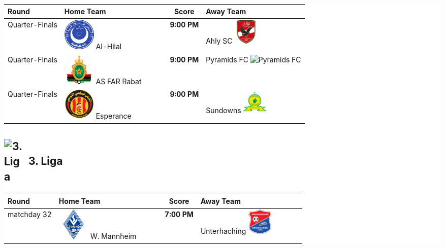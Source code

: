 <div align='center'>

| Round | Home Team | Score | Away Team |
|:------|:----------|:-----:|:----------|
| Quarter-Finals | <img src='https://github.com/salimt/Transfermarkt-ETL-and-LIVE-Scores/raw/main/live_scores/icons/Al-Hilal/Al-Hilal_icon.png' alt='Al-Hilal' width='30%' height='30%' /> Al-Hilal | **9:00 PM** | Ahly SC <img src='https://github.com/salimt/Transfermarkt-ETL-and-LIVE-Scores/raw/main/live_scores/icons/Ahly SC/Ahly SC_icon.png' alt='Ahly SC' width='25%' height='25%' /> |
| Quarter-Finals | <img src='https://github.com/salimt/Transfermarkt-ETL-and-LIVE-Scores/raw/main/live_scores/icons/AS FAR Rabat/AS FAR Rabat_icon.png' alt='AS FAR Rabat' width='30%' height='30%' /> AS FAR Rabat | **9:00 PM** | Pyramids FC <img src='https://github.com/salimt/Transfermarkt-ETL-and-LIVE-Scores/raw/main/live_scores/icons/Pyramids FC/Pyramids FC_icon.png' alt='Pyramids FC' width='25%' height='25%' /> |
| Quarter-Finals | <img src='https://github.com/salimt/Transfermarkt-ETL-and-LIVE-Scores/raw/main/live_scores/icons/Esperance/Esperance_icon.png' alt='Esperance' width='30%' height='30%' /> Esperance | **9:00 PM** | Sundowns <img src='https://github.com/salimt/Transfermarkt-ETL-and-LIVE-Scores/raw/main/live_scores/icons/Sundowns/Sundowns_icon.png' alt='Sundowns' width='25%' height='25%' /> |

</div>

## <img src='https://github.com/salimt/Transfermarkt-ETL-and-LIVE-Scores/raw/main/live_scores/icons/3. Liga/3. Liga_icon.png' alt='3. Liga' style='width:5%; height:5%; display:inline-block; vertical-align:middle;' /> 3. Liga

<div align='center'>

| Round | Home Team | Score | Away Team |
|:------|:----------|:-----:|:----------|
| matchday 32 | <img src='https://github.com/salimt/Transfermarkt-ETL-and-LIVE-Scores/raw/main/live_scores/icons/W. Mannheim/W. Mannheim_icon.png' alt='W. Mannheim' width='30%' height='30%' /> W. Mannheim | **7:00 PM** | Unterhaching <img src='https://github.com/salimt/Transfermarkt-ETL-and-LIVE-Scores/raw/main/live_scores/icons/Unterhaching/Unterhaching_icon.png' alt='Unterhaching' width='25%' height='25%' /> |